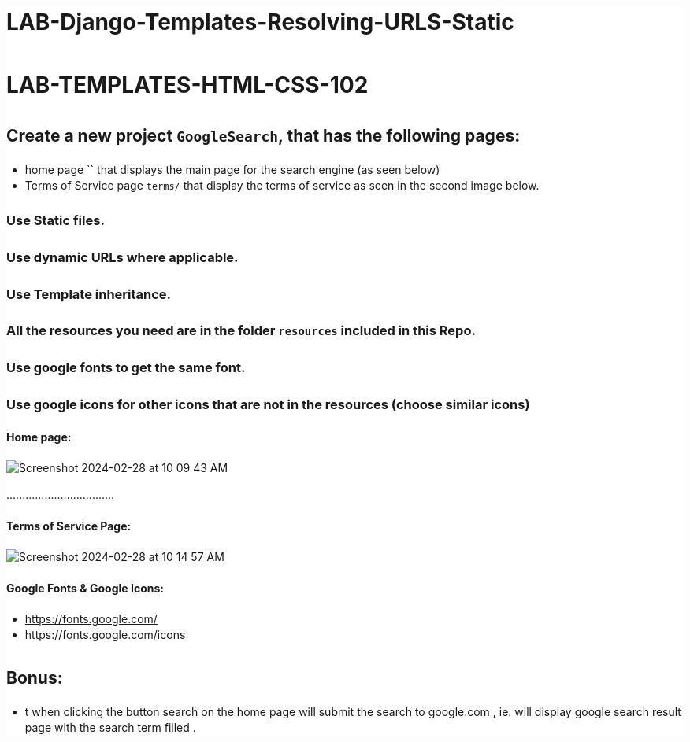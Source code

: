 # LAB-Django-Templates-Resolving-URLS-Static

# LAB-TEMPLATES-HTML-CSS-102



## Create a new project `GoogleSearch`, that has the following pages:
- home page `` that displays the main page for the search engine (as seen below)
- Terms of Service page `terms/` that display the terms of service as seen in the second image below.

### Use Static files.
### Use dynamic URLs where applicable.
### Use Template inheritance.
### All the resources you need are in the folder `resources` included in this Repo.
### Use google fonts to get the same font.
### Use google icons for other icons that are not in the resources (choose similar icons)

#### Home page: 
<img width="1786" alt="Screenshot 2024-02-28 at 10 09 43 AM" src="https://github.com/T-Python-25-June-15/LAB-Django-Templates-Resolving-URLS-Static/blob/main/308456983-e9ceecc8-7cc1-4536-9a7b-ecf95c964609.png?raw=true">

..................................

#### Terms of Service Page:
<img width="1788" alt="Screenshot 2024-02-28 at 10 14 57 AM" src="[https://github.com/T-Python-25-June-15/LAB-TEMPLATES-HTML-CSS-102](https://github.com/T-Python-June-25/LAB-Django-Templates-Resolving-URLS-Static/blob/main/308457027-4b259d48-913a-4bb7-8f22-2f9399249bd7.png?raw=true">


#### Google Fonts & Google Icons:
- https://fonts.google.com/
- https://fonts.google.com/icons

## Bonus:
- t when clicking the button search on the home page will submit the search to google.com , ie. will display google search result page with the search term filled .
